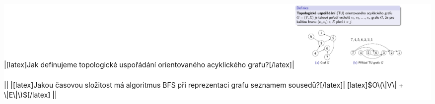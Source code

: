 |[latex]Jak definujeme topologické uspořádání orientovaného acyklického grafu?[/latex]|<img style="height:128px;width:auto;" src="media/paste-0f8cbcc5820c98e398e74241313501eaa1e5d851.jpg"><br><br>||
|[latex]Jakou časovou složitost má algoritmus BFS při reprezentaci grafu seznamem sousedů?[/latex]|    [latex]$O\(\|V\| + \|E\|\)$[/latex]   ||